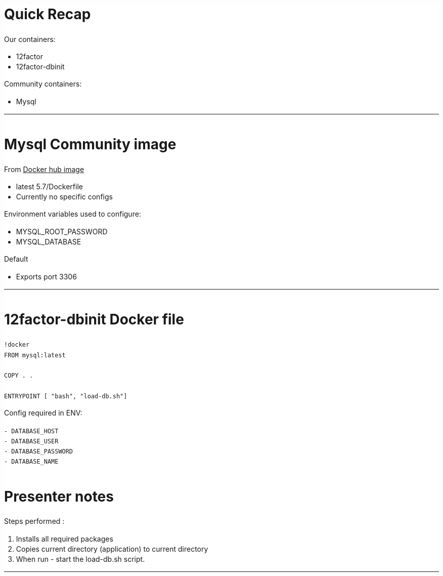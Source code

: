 
# Quick Recap

Our containers:

- 12factor
- 12factor-dbinit

Community containers:

- Mysql

---

# Mysql Community image

From [Docker hub image](https://hub.docker.com/_/mysql/)

- latest 5.7/Dockerfile
- Currently no specific configs

Environment variables used to configure:

- MYSQL_ROOT_PASSWORD
- MYSQL_DATABASE

Default

- Exports port 3306

---

# 12factor-dbinit Docker file

    !docker
    FROM mysql:latest

    COPY . .

    ENTRYPOINT [ "bash", "load-db.sh"]

Config required in ENV:

    - DATABASE_HOST
    - DATABASE_USER
    - DATABASE_PASSWORD
    - DATABASE_NAME

# Presenter notes

Steps performed :

1. Installs all required packages
2. Copies current directory (application) to current directory
3. When run - start the load-db.sh script.

---